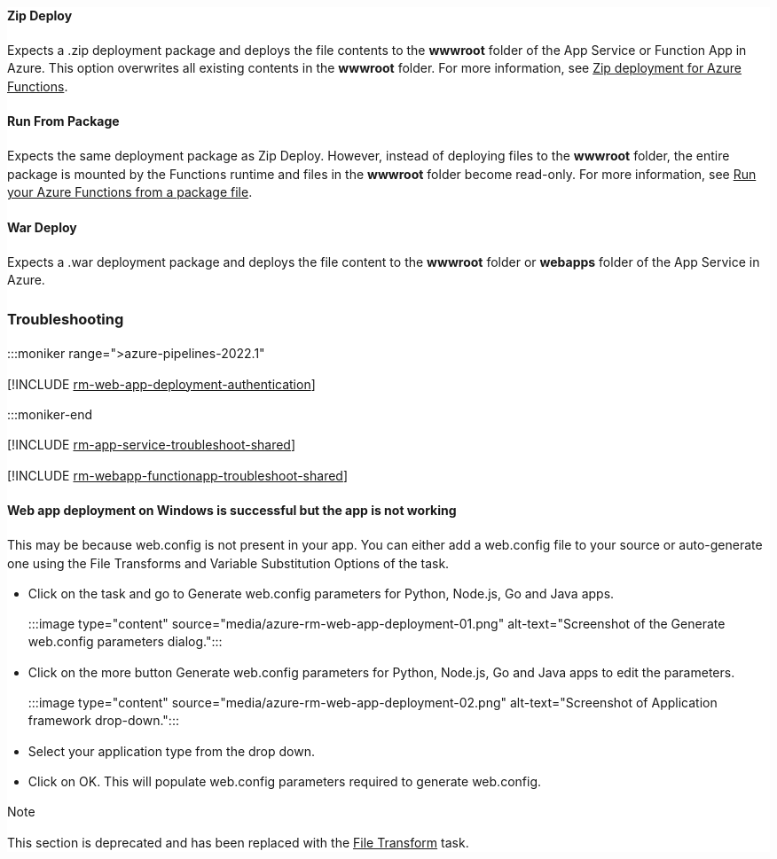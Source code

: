 #### Zip Deploy

Expects a .zip deployment package and deploys the file contents to the **wwwroot** folder of the App Service or Function App in Azure.
This option overwrites all existing contents in the **wwwroot** folder. For more information, see
[Zip deployment for Azure Functions](/azure/azure-functions/deployment-zip-push).

#### Run From Package

Expects the same deployment package as Zip Deploy. However, instead of deploying files to the **wwwroot** folder, the entire package is
mounted by the Functions runtime and files in the **wwwroot** folder become read-only. For more information, see
[Run your Azure Functions from a package file](/azure/azure-functions/run-functions-from-deployment-package).

#### War Deploy

Expects a .war deployment package and deploys the file content to the **wwwroot** folder or **webapps** folder of the App Service in Azure.

### Troubleshooting

:::moniker range=">azure-pipelines-2022.1"

[!INCLUDE [rm-web-app-deployment-authentication](./includes/rm-web-app-deployment-authentication.md)]

:::moniker-end

[!INCLUDE [rm-app-service-troubleshoot-shared](./includes/rm-app-service-troubleshoot-shared.md)]

[!INCLUDE [rm-webapp-functionapp-troubleshoot-shared](./includes/rm-webapp-functionapp-troubleshoot-shared.md)]

#### Web app deployment on Windows is successful but the app is not working

This may be because web.config is not present in your app. You can either add a web.config file to your source or auto-generate one using the File Transforms and Variable Substitution Options of the task.

* Click on the task and go to Generate web.config parameters for Python, Node.js, Go and Java apps.

    :::image type="content" source="media/azure-rm-web-app-deployment-01.png" alt-text="Screenshot of the Generate web.config parameters dialog.":::

* Click on the more button Generate web.config parameters for Python, Node.js, Go and Java apps to edit the parameters.

    :::image type="content" source="media/azure-rm-web-app-deployment-02.png" alt-text="Screenshot of Application framework drop-down.":::

* Select your application type from the drop down.
* Click on OK. This will populate web.config parameters required to generate web.config.

> [!NOTE]
> This section is deprecated and has been replaced with the [File Transform](file-transform-v2.md) task.
